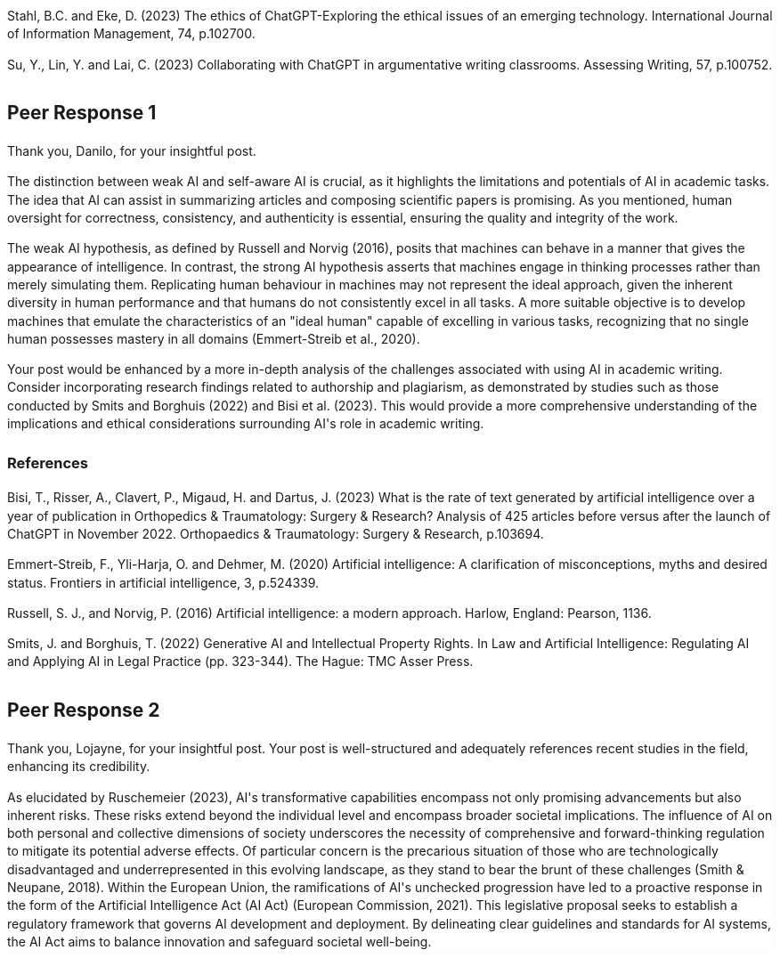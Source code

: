 Stahl, B.C. and Eke, D. (2023) The ethics of ChatGPT-Exploring the ethical issues of an emerging technology. International Journal of Information Management, 74, p.102700.

Su, Y., Lin, Y. and Lai, C. (2023) Collaborating with ChatGPT in argumentative writing classrooms. Assessing Writing, 57, p.100752.

## Peer Response 1

Thank you, Danilo, for your insightful post.

The distinction between weak AI and self-aware AI is crucial, as it highlights the limitations and potentials of AI in academic tasks. The idea that AI can assist in summarizing articles and composing scientific papers is promising. As you mentioned, human oversight for correctness, consistency, and authenticity is essential, ensuring the quality and integrity of the work.

The weak AI hypothesis, as defined by Russell and Norvig (2016), posits that machines can behave in a manner that gives the appearance of intelligence. In contrast, the strong AI hypothesis asserts that machines engage in thinking processes rather than merely simulating them.
Replicating human behaviour in machines may not represent the ideal approach, given the inherent diversity in human performance and that humans do not consistently excel in all tasks. A more suitable objective is to develop machines that emulate the characteristics of an "ideal human" capable of excelling in various tasks, recognizing that no single human possesses mastery in all domains (Emmert-Streib et al., 2020).

Your post would be enhanced by a more in-depth analysis of the challenges associated with using AI in academic writing. Consider incorporating research findings related to authorship and plagiarism, as demonstrated by studies such as those conducted by Smits and Borghuis (2022) and Bisi et al. (2023). This would provide a more comprehensive understanding of the implications and ethical considerations surrounding AI's role in academic writing.

### References

Bisi, T., Risser, A., Clavert, P., Migaud, H. and Dartus, J. (2023) What is the rate of text generated by artificial intelligence over a year of publication in Orthopedics & Traumatology: Surgery & Research? Analysis of 425 articles before versus after the launch of ChatGPT in November 2022. Orthopaedics & Traumatology: Surgery & Research, p.103694.

Emmert-Streib, F., Yli-Harja, O. and Dehmer, M. (2020) Artificial intelligence: A clarification of misconceptions, myths and desired status. Frontiers in artificial intelligence, 3, p.524339.

Russell, S. J., and Norvig, P. (2016) Artificial intelligence: a modern approach. Harlow, England: Pearson, 1136.

Smits, J. and Borghuis, T. (2022) Generative AI and Intellectual Property Rights. In Law and Artificial Intelligence: Regulating AI and Applying AI in Legal Practice (pp. 323-344). The Hague: TMC Asser Press.

## Peer Response 2

Thank you, Lojayne, for your insightful post. Your post is well-structured and adequately references recent studies in the field, enhancing its credibility. 

As elucidated by Ruschemeier (2023), AI's transformative capabilities encompass not only promising advancements but also inherent risks. These risks extend beyond the individual level and encompass broader societal implications. The influence of AI on both personal and collective dimensions of society underscores the necessity of comprehensive and forward-thinking regulation to mitigate its potential adverse effects. Of particular concern is the precarious situation of those who are technologically disadvantaged and underrepresented in this evolving landscape, as they stand to bear the brunt of these challenges (Smith & Neupane, 2018).
Within the European Union, the ramifications of AI's unchecked progression have led to a proactive response in the form of the Artificial Intelligence Act (AI Act) (European Commission, 2021). This legislative proposal seeks to establish a regulatory framework that governs AI development and deployment. By delineating clear guidelines and standards for AI systems, the AI Act aims to balance innovation and safeguard societal well-being.
